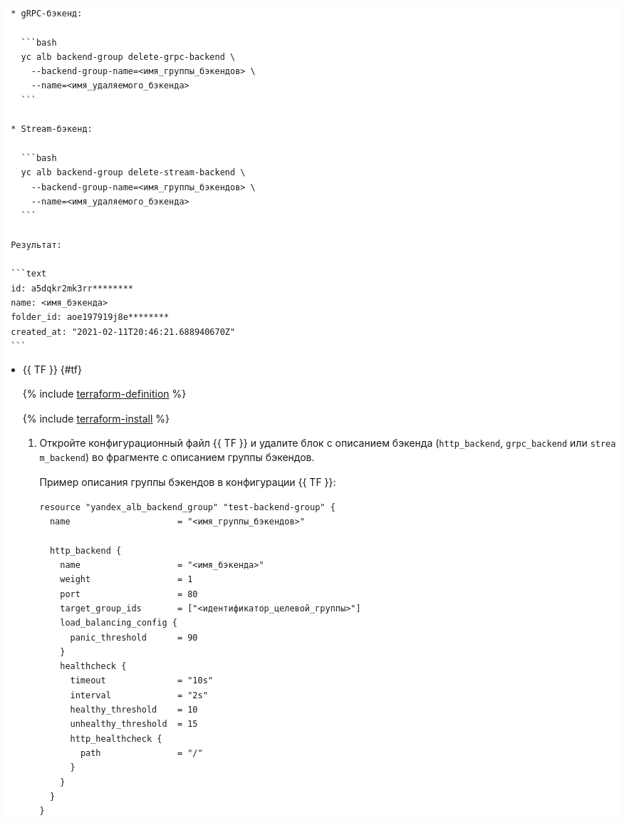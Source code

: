     * gRPC-бэкенд:

       ```bash
       yc alb backend-group delete-grpc-backend \
         --backend-group-name=<имя_группы_бэкендов> \
         --name=<имя_удаляемого_бэкенда>
       ```

     * Stream-бэкенд:

       ```bash
       yc alb backend-group delete-stream-backend \
         --backend-group-name=<имя_группы_бэкендов> \
         --name=<имя_удаляемого_бэкенда>
       ```

     Результат:

     ```text
     id: a5dqkr2mk3rr********
     name: <имя_бэкенда>
     folder_id: aoe197919j8e********
     created_at: "2021-02-11T20:46:21.688940670Z"
     ```

- {{ TF }} {#tf}

  {% include [terraform-definition](../../_tutorials/_tutorials_includes/terraform-definition.md) %}

  {% include [terraform-install](../../_includes/terraform-install.md) %}

  1. Откройте конфигурационный файл {{ TF }} и удалите блок с описанием бэкенда (`http_backend`, `grpc_backend` или `stream_backend`) во фрагменте с описанием группы бэкендов.

     Пример описания группы бэкендов в конфигурации {{ TF }}:

     ```hcl
     resource "yandex_alb_backend_group" "test-backend-group" {
       name                     = "<имя_группы_бэкендов>"

       http_backend {
         name                   = "<имя_бэкенда>"
         weight                 = 1
         port                   = 80
         target_group_ids       = ["<идентификатор_целевой_группы>"]
         load_balancing_config {
           panic_threshold      = 90
         }
         healthcheck {
           timeout              = "10s"
           interval             = "2s"
           healthy_threshold    = 10
           unhealthy_threshold  = 15
           http_healthcheck {
             path               = "/"
           }
         }
       }
     }
     ```
